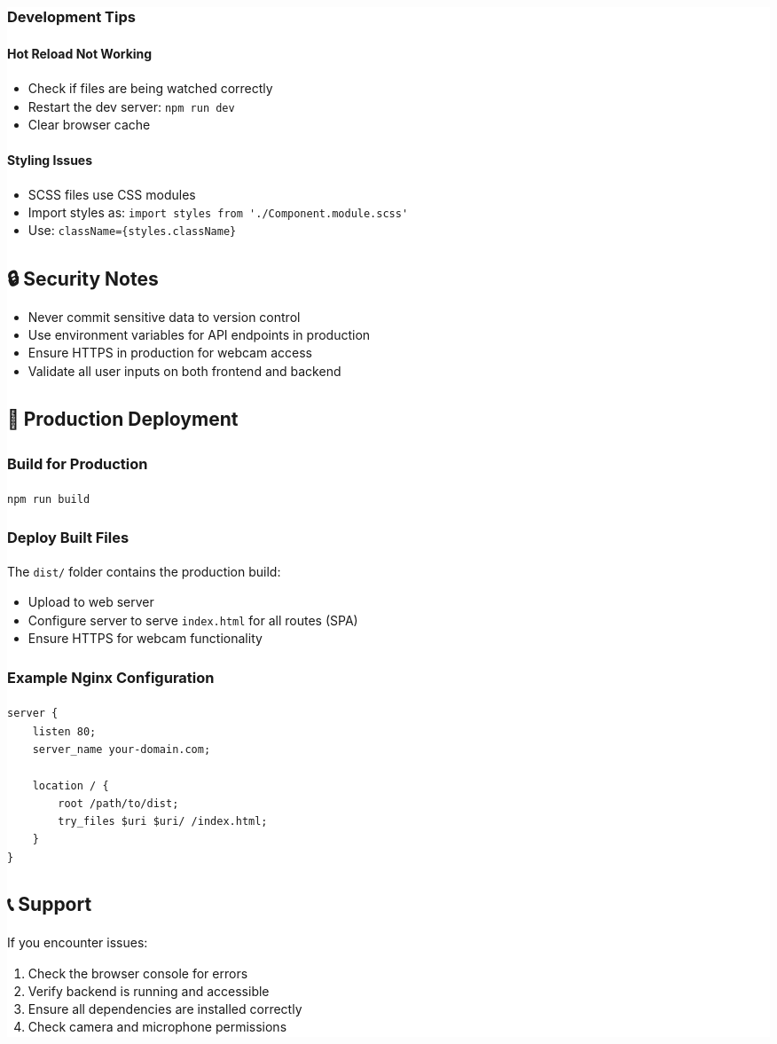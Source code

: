 ### Development Tips

#### Hot Reload Not Working
- Check if files are being watched correctly
- Restart the dev server: `npm run dev`
- Clear browser cache

#### Styling Issues
- SCSS files use CSS modules
- Import styles as: `import styles from './Component.module.scss'`
- Use: `className={styles.className}`

## 🔒 Security Notes

- Never commit sensitive data to version control
- Use environment variables for API endpoints in production
- Ensure HTTPS in production for webcam access
- Validate all user inputs on both frontend and backend

## 🚀 Production Deployment

### Build for Production
```bash
npm run build
```

### Deploy Built Files
The `dist/` folder contains the production build:
- Upload to web server
- Configure server to serve `index.html` for all routes (SPA)
- Ensure HTTPS for webcam functionality

### Example Nginx Configuration
```nginx
server {
    listen 80;
    server_name your-domain.com;

    location / {
        root /path/to/dist;
        try_files $uri $uri/ /index.html;
    }
}
```

## 📞 Support

If you encounter issues:
1. Check the browser console for errors
2. Verify backend is running and accessible
3. Ensure all dependencies are installed correctly
4. Check camera and microphone permissions
